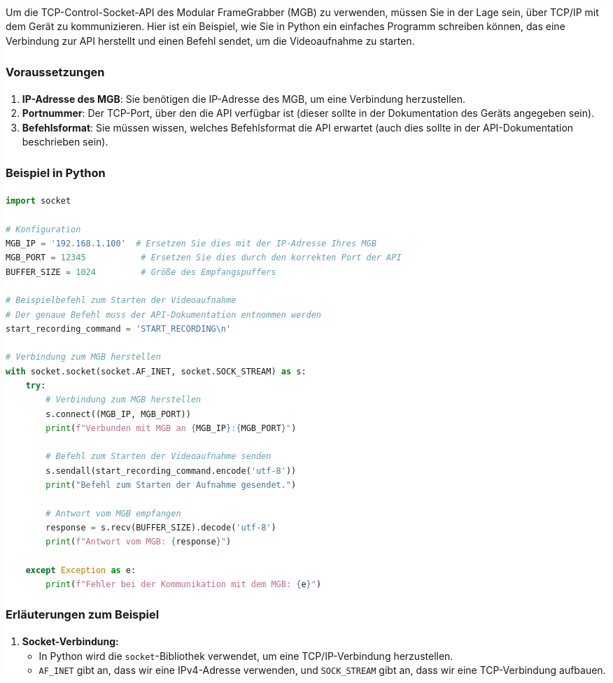 Um die TCP-Control-Socket-API des Modular FrameGrabber (MGB) zu verwenden, müssen Sie in der Lage sein, über TCP/IP mit dem Gerät zu kommunizieren. Hier ist ein Beispiel, wie Sie in Python ein einfaches Programm schreiben können, das eine Verbindung zur API herstellt und einen Befehl sendet, um die Videoaufnahme zu starten.

### Voraussetzungen

1. **IP-Adresse des MGB**: Sie benötigen die IP-Adresse des MGB, um eine Verbindung herzustellen.
2. **Portnummer**: Der TCP-Port, über den die API verfügbar ist (dieser sollte in der Dokumentation des Geräts angegeben sein).
3. **Befehlsformat**: Sie müssen wissen, welches Befehlsformat die API erwartet (auch dies sollte in der API-Dokumentation beschrieben sein).

### Beispiel in Python

```python
import socket

# Konfiguration
MGB_IP = '192.168.1.100'  # Ersetzen Sie dies mit der IP-Adresse Ihres MGB
MGB_PORT = 12345           # Ersetzen Sie dies durch den korrekten Port der API
BUFFER_SIZE = 1024         # Größe des Empfangspuffers

# Beispielbefehl zum Starten der Videoaufnahme
# Der genaue Befehl muss der API-Dokumentation entnommen werden
start_recording_command = 'START_RECORDING\n'

# Verbindung zum MGB herstellen
with socket.socket(socket.AF_INET, socket.SOCK_STREAM) as s:
    try:
        # Verbindung zum MGB herstellen
        s.connect((MGB_IP, MGB_PORT))
        print(f"Verbunden mit MGB an {MGB_IP}:{MGB_PORT}")

        # Befehl zum Starten der Videoaufnahme senden
        s.sendall(start_recording_command.encode('utf-8'))
        print("Befehl zum Starten der Aufnahme gesendet.")

        # Antwort vom MGB empfangen
        response = s.recv(BUFFER_SIZE).decode('utf-8')
        print(f"Antwort vom MGB: {response}")

    except Exception as e:
        print(f"Fehler bei der Kommunikation mit dem MGB: {e}")
```

### Erläuterungen zum Beispiel

1. **Socket-Verbindung:** 
   - In Python wird die `socket`-Bibliothek verwendet, um eine TCP/IP-Verbindung herzustellen. 
   - `AF_INET` gibt an, dass wir eine IPv4-Adresse verwenden, und `SOCK_STREAM` gibt an, dass wir eine TCP-Verbindung aufbauen.
